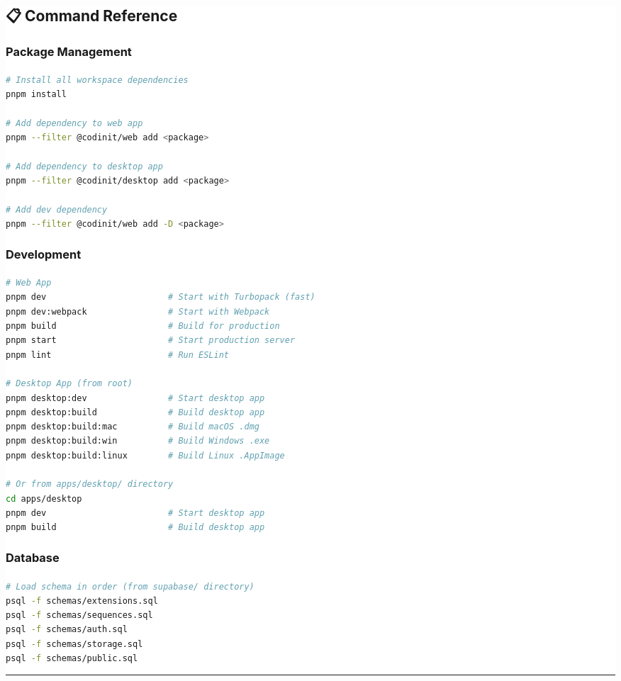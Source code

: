 
## 📋 Command Reference

### Package Management
```bash
# Install all workspace dependencies
pnpm install

# Add dependency to web app
pnpm --filter @codinit/web add <package>

# Add dependency to desktop app
pnpm --filter @codinit/desktop add <package>

# Add dev dependency
pnpm --filter @codinit/web add -D <package>
```

### Development
```bash
# Web App
pnpm dev                        # Start with Turbopack (fast)
pnpm dev:webpack                # Start with Webpack
pnpm build                      # Build for production
pnpm start                      # Start production server
pnpm lint                       # Run ESLint

# Desktop App (from root)
pnpm desktop:dev                # Start desktop app
pnpm desktop:build              # Build desktop app
pnpm desktop:build:mac          # Build macOS .dmg
pnpm desktop:build:win          # Build Windows .exe
pnpm desktop:build:linux        # Build Linux .AppImage

# Or from apps/desktop/ directory
cd apps/desktop
pnpm dev                        # Start desktop app
pnpm build                      # Build desktop app
```

### Database
```bash
# Load schema in order (from supabase/ directory)
psql -f schemas/extensions.sql
psql -f schemas/sequences.sql
psql -f schemas/auth.sql
psql -f schemas/storage.sql
psql -f schemas/public.sql
```

---
